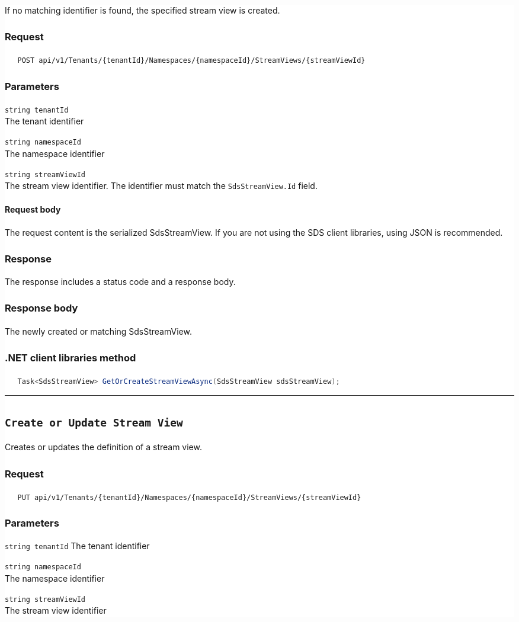 If no matching identifier is found, the specified stream view is created.  

### Request
 ```text
    POST api/v1/Tenants/{tenantId}/Namespaces/{namespaceId}/StreamViews/{streamViewId}
 ```

### Parameters 

`string tenantId`  
The tenant identifier  
  
`string namespaceId`  
The namespace identifier  
  
`string streamViewId`  
The stream view identifier. The identifier must match the ``SdsStreamView.Id`` field.   

#### Request body  
The request content is the serialized SdsStreamView. If you are not using the SDS client libraries, using JSON is recommended.

### Response
The response includes a status code and a response body.

### Response body  
The newly created or matching SdsStreamView.

### .NET client libraries method
```csharp
   Task<SdsStreamView> GetOrCreateStreamViewAsync(SdsStreamView sdsStreamView);
```

***********************

## `Create or Update Stream View` 

Creates or updates the definition of a stream view. 

### Request
 ```text
    PUT api/v1/Tenants/{tenantId}/Namespaces/{namespaceId}/StreamViews/{streamViewId}
 ```

### Parameters 

`string tenantId`
The tenant identifier  
  
`string namespaceId`  
The namespace identifier  
  
`string streamViewId`  
The stream view identifier  
